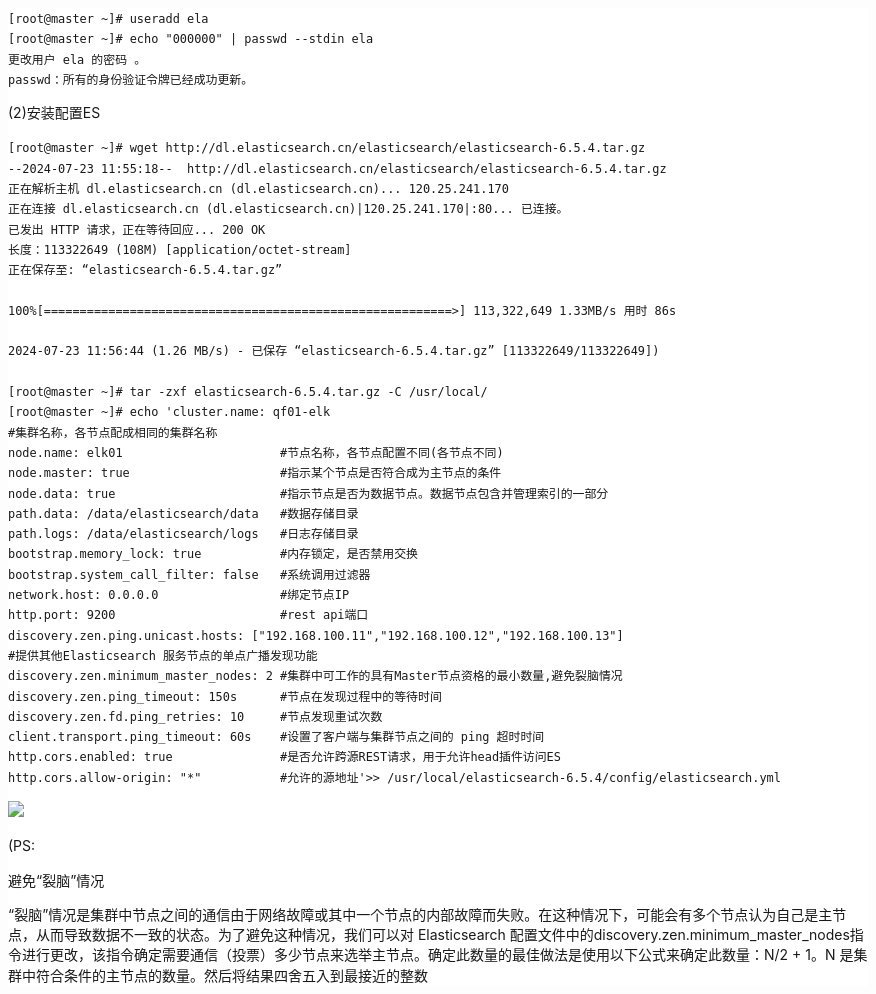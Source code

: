 ```shell
[root@master ~]# useradd ela
[root@master ~]# echo "000000" | passwd --stdin ela
更改用户 ela 的密码 。
passwd：所有的身份验证令牌已经成功更新。
```

(2)安装配置ES

```shell
[root@master ~]# wget http://dl.elasticsearch.cn/elasticsearch/elasticsearch-6.5.4.tar.gz
--2024-07-23 11:55:18--  http://dl.elasticsearch.cn/elasticsearch/elasticsearch-6.5.4.tar.gz
正在解析主机 dl.elasticsearch.cn (dl.elasticsearch.cn)... 120.25.241.170
正在连接 dl.elasticsearch.cn (dl.elasticsearch.cn)|120.25.241.170|:80... 已连接。
已发出 HTTP 请求，正在等待回应... 200 OK
长度：113322649 (108M) [application/octet-stream]
正在保存至: “elasticsearch-6.5.4.tar.gz”

100%[=========================================================>] 113,322,649 1.33MB/s 用时 86s

2024-07-23 11:56:44 (1.26 MB/s) - 已保存 “elasticsearch-6.5.4.tar.gz” [113322649/113322649])

[root@master ~]# tar -zxf elasticsearch-6.5.4.tar.gz -C /usr/local/
[root@master ~]# echo 'cluster.name: qf01-elk                                                                               #集群名称，各节点配成相同的集群名称
node.name: elk01                      #节点名称，各节点配置不同(各节点不同)
node.master: true					  #指示某个节点是否符合成为主节点的条件
node.data: true						  #指示节点是否为数据节点。数据节点包含并管理索引的一部分
path.data: /data/elasticsearch/data   #数据存储目录
path.logs: /data/elasticsearch/logs   #日志存储目录
bootstrap.memory_lock: true           #内存锁定，是否禁用交换
bootstrap.system_call_filter: false   #系统调用过滤器
network.host: 0.0.0.0                 #绑定节点IP
http.port: 9200                       #rest api端⼝
discovery.zen.ping.unicast.hosts: ["192.168.100.11","192.168.100.12","192.168.100.13"]                                                                       #提供其他Elasticsearch 服务节点的单点广播发现功能
discovery.zen.minimum_master_nodes: 2 #集群中可工作的具有Master节点资格的最小数量,避免裂脑情况
discovery.zen.ping_timeout: 150s      #节点在发现过程中的等待时间
discovery.zen.fd.ping_retries: 10     #节点发现重试次数
client.transport.ping_timeout: 60s    #设置了客户端与集群节点之间的 ping 超时时间
http.cors.enabled: true               #是否允许跨源REST请求，用于允许head插件访问ES
http.cors.allow-origin: "*"           #允许的源地址'>> /usr/local/elasticsearch-6.5.4/config/elasticsearch.yml
```

![](C:\Users\Hu\Desktop\blog\7.企业级日志中心\7\2.png)

(PS:

避免“裂脑”情况

“裂脑”情况是集群中节点之间的通信由于网络故障或其中一个节点的内部故障而失败。在这种情况下，可能会有多个节点认为自己是主节点，从而导致数据不一致的状态。为了避免这种情况，我们可以对 Elasticsearch 配置文件中的discovery.zen.minimum_master_nodes指令进行更改，该指令确定需要通信（投票）多少节点来选举主节点。确定此数量的最佳做法是使用以下公式来确定此数量：N/2 + 1。N 是集群中符合条件的主节点的数量。然后将结果四舍五入到最接近的整数
